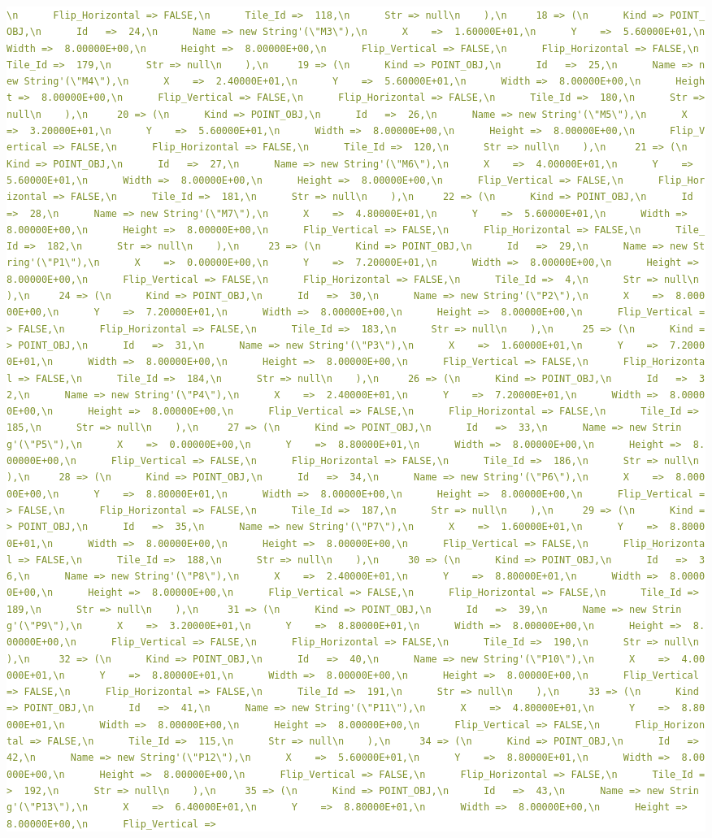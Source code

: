 ```yaml
\n      Flip_Horizontal => FALSE,\n      Tile_Id =>  118,\n      Str => null\n    ),\n     18 => (\n      Kind => POINT_OBJ,\n      Id   =>  24,\n      Name => new String'(\"M3\"),\n      X    =>  1.60000E+01,\n      Y    =>  5.60000E+01,\n      Width =>  8.00000E+00,\n      Height =>  8.00000E+00,\n      Flip_Vertical => FALSE,\n      Flip_Horizontal => FALSE,\n      Tile_Id =>  179,\n      Str => null\n    ),\n     19 => (\n      Kind => POINT_OBJ,\n      Id   =>  25,\n      Name => new String'(\"M4\"),\n      X    =>  2.40000E+01,\n      Y    =>  5.60000E+01,\n      Width =>  8.00000E+00,\n      Height =>  8.00000E+00,\n      Flip_Vertical => FALSE,\n      Flip_Horizontal => FALSE,\n      Tile_Id =>  180,\n      Str => null\n    ),\n     20 => (\n      Kind => POINT_OBJ,\n      Id   =>  26,\n      Name => new String'(\"M5\"),\n      X    =>  3.20000E+01,\n      Y    =>  5.60000E+01,\n      Width =>  8.00000E+00,\n      Height =>  8.00000E+00,\n      Flip_Vertical => FALSE,\n      Flip_Horizontal => FALSE,\n      Tile_Id =>  120,\n      Str => null\n    ),\n     21 => (\n      Kind => POINT_OBJ,\n      Id   =>  27,\n      Name => new String'(\"M6\"),\n      X    =>  4.00000E+01,\n      Y    =>  5.60000E+01,\n      Width =>  8.00000E+00,\n      Height =>  8.00000E+00,\n      Flip_Vertical => FALSE,\n      Flip_Horizontal => FALSE,\n      Tile_Id =>  181,\n      Str => null\n    ),\n     22 => (\n      Kind => POINT_OBJ,\n      Id   =>  28,\n      Name => new String'(\"M7\"),\n      X    =>  4.80000E+01,\n      Y    =>  5.60000E+01,\n      Width =>  8.00000E+00,\n      Height =>  8.00000E+00,\n      Flip_Vertical => FALSE,\n      Flip_Horizontal => FALSE,\n      Tile_Id =>  182,\n      Str => null\n    ),\n     23 => (\n      Kind => POINT_OBJ,\n      Id   =>  29,\n      Name => new String'(\"P1\"),\n      X    =>  0.00000E+00,\n      Y    =>  7.20000E+01,\n      Width =>  8.00000E+00,\n      Height =>  8.00000E+00,\n      Flip_Vertical => FALSE,\n      Flip_Horizontal => FALSE,\n      Tile_Id =>  4,\n      Str => null\n    ),\n     24 => (\n      Kind => POINT_OBJ,\n      Id   =>  30,\n      Name => new String'(\"P2\"),\n      X    =>  8.00000E+00,\n      Y    =>  7.20000E+01,\n      Width =>  8.00000E+00,\n      Height =>  8.00000E+00,\n      Flip_Vertical => FALSE,\n      Flip_Horizontal => FALSE,\n      Tile_Id =>  183,\n      Str => null\n    ),\n     25 => (\n      Kind => POINT_OBJ,\n      Id   =>  31,\n      Name => new String'(\"P3\"),\n      X    =>  1.60000E+01,\n      Y    =>  7.20000E+01,\n      Width =>  8.00000E+00,\n      Height =>  8.00000E+00,\n      Flip_Vertical => FALSE,\n      Flip_Horizontal => FALSE,\n      Tile_Id =>  184,\n      Str => null\n    ),\n     26 => (\n      Kind => POINT_OBJ,\n      Id   =>  32,\n      Name => new String'(\"P4\"),\n      X    =>  2.40000E+01,\n      Y    =>  7.20000E+01,\n      Width =>  8.00000E+00,\n      Height =>  8.00000E+00,\n      Flip_Vertical => FALSE,\n      Flip_Horizontal => FALSE,\n      Tile_Id =>  185,\n      Str => null\n    ),\n     27 => (\n      Kind => POINT_OBJ,\n      Id   =>  33,\n      Name => new String'(\"P5\"),\n      X    =>  0.00000E+00,\n      Y    =>  8.80000E+01,\n      Width =>  8.00000E+00,\n      Height =>  8.00000E+00,\n      Flip_Vertical => FALSE,\n      Flip_Horizontal => FALSE,\n      Tile_Id =>  186,\n      Str => null\n    ),\n     28 => (\n      Kind => POINT_OBJ,\n      Id   =>  34,\n      Name => new String'(\"P6\"),\n      X    =>  8.00000E+00,\n      Y    =>  8.80000E+01,\n      Width =>  8.00000E+00,\n      Height =>  8.00000E+00,\n      Flip_Vertical => FALSE,\n      Flip_Horizontal => FALSE,\n      Tile_Id =>  187,\n      Str => null\n    ),\n     29 => (\n      Kind => POINT_OBJ,\n      Id   =>  35,\n      Name => new String'(\"P7\"),\n      X    =>  1.60000E+01,\n      Y    =>  8.80000E+01,\n      Width =>  8.00000E+00,\n      Height =>  8.00000E+00,\n      Flip_Vertical => FALSE,\n      Flip_Horizontal => FALSE,\n      Tile_Id =>  188,\n      Str => null\n    ),\n     30 => (\n      Kind => POINT_OBJ,\n      Id   =>  36,\n      Name => new String'(\"P8\"),\n      X    =>  2.40000E+01,\n      Y    =>  8.80000E+01,\n      Width =>  8.00000E+00,\n      Height =>  8.00000E+00,\n      Flip_Vertical => FALSE,\n      Flip_Horizontal => FALSE,\n      Tile_Id =>  189,\n      Str => null\n    ),\n     31 => (\n      Kind => POINT_OBJ,\n      Id   =>  39,\n      Name => new String'(\"P9\"),\n      X    =>  3.20000E+01,\n      Y    =>  8.80000E+01,\n      Width =>  8.00000E+00,\n      Height =>  8.00000E+00,\n      Flip_Vertical => FALSE,\n      Flip_Horizontal => FALSE,\n      Tile_Id =>  190,\n      Str => null\n    ),\n     32 => (\n      Kind => POINT_OBJ,\n      Id   =>  40,\n      Name => new String'(\"P10\"),\n      X    =>  4.00000E+01,\n      Y    =>  8.80000E+01,\n      Width =>  8.00000E+00,\n      Height =>  8.00000E+00,\n      Flip_Vertical => FALSE,\n      Flip_Horizontal => FALSE,\n      Tile_Id =>  191,\n      Str => null\n    ),\n     33 => (\n      Kind => POINT_OBJ,\n      Id   =>  41,\n      Name => new String'(\"P11\"),\n      X    =>  4.80000E+01,\n      Y    =>  8.80000E+01,\n      Width =>  8.00000E+00,\n      Height =>  8.00000E+00,\n      Flip_Vertical => FALSE,\n      Flip_Horizontal => FALSE,\n      Tile_Id =>  115,\n      Str => null\n    ),\n     34 => (\n      Kind => POINT_OBJ,\n      Id   =>  42,\n      Name => new String'(\"P12\"),\n      X    =>  5.60000E+01,\n      Y    =>  8.80000E+01,\n      Width =>  8.00000E+00,\n      Height =>  8.00000E+00,\n      Flip_Vertical => FALSE,\n      Flip_Horizontal => FALSE,\n      Tile_Id =>  192,\n      Str => null\n    ),\n     35 => (\n      Kind => POINT_OBJ,\n      Id   =>  43,\n      Name => new String'(\"P13\"),\n      X    =>  6.40000E+01,\n      Y    =>  8.80000E+01,\n      Width =>  8.00000E+00,\n      Height =>  8.00000E+00,\n      Flip_Vertical =>
```